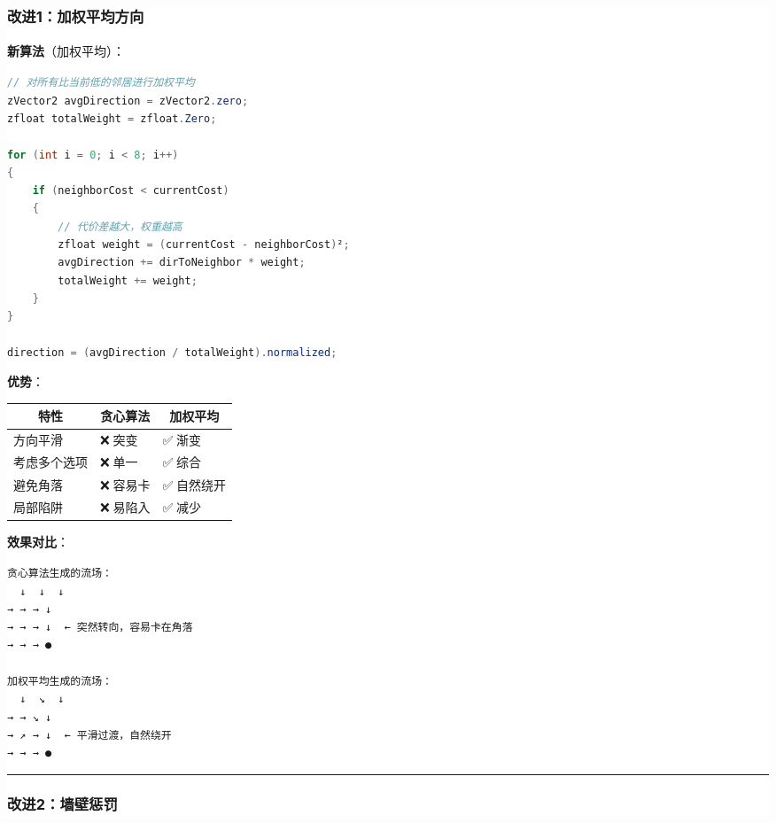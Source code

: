 
### 改进1：加权平均方向

**新算法**（加权平均）：
```csharp
// 对所有比当前低的邻居进行加权平均
zVector2 avgDirection = zVector2.zero;
zfloat totalWeight = zfloat.Zero;

for (int i = 0; i < 8; i++)
{
    if (neighborCost < currentCost)
    {
        // 代价差越大，权重越高
        zfloat weight = (currentCost - neighborCost)²;
        avgDirection += dirToNeighbor * weight;
        totalWeight += weight;
    }
}

direction = (avgDirection / totalWeight).normalized;
```

**优势**：

| 特性 | 贪心算法 | 加权平均 |
|------|---------|---------|
| 方向平滑 | ❌ 突变 | ✅ 渐变 |
| 考虑多个选项 | ❌ 单一 | ✅ 综合 |
| 避免角落 | ❌ 容易卡 | ✅ 自然绕开 |
| 局部陷阱 | ❌ 易陷入 | ✅ 减少 |

**效果对比**：

```
贪心算法生成的流场：
  ↓  ↓  ↓
→ → → ↓  
→ → → ↓  ← 突然转向，容易卡在角落
→ → → ●

加权平均生成的流场：
  ↓  ↘  ↓
→ → ↘ ↓  
→ ↗ → ↓  ← 平滑过渡，自然绕开
→ → → ●
```

---

### 改进2：墙壁惩罚
